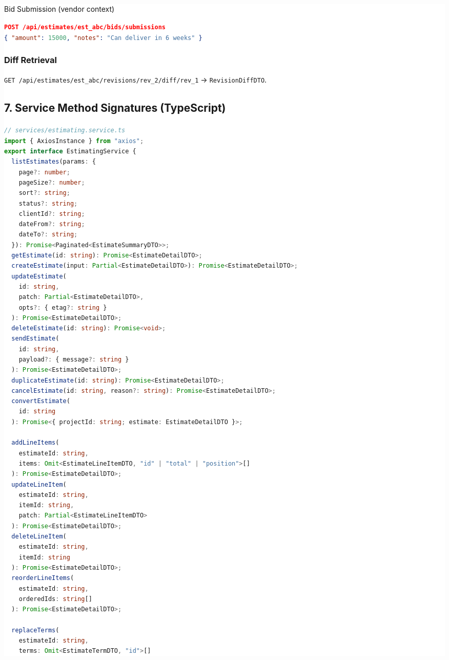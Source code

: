 Bid Submission (vendor context)

```json
POST /api/estimates/est_abc/bids/submissions
{ "amount": 15000, "notes": "Can deliver in 6 weeks" }
```

### Diff Retrieval

`GET /api/estimates/est_abc/revisions/rev_2/diff/rev_1` → `RevisionDiffDTO`.

## 7. Service Method Signatures (TypeScript)

```ts
// services/estimating.service.ts
import { AxiosInstance } from "axios";
export interface EstimatingService {
  listEstimates(params: {
    page?: number;
    pageSize?: number;
    sort?: string;
    status?: string;
    clientId?: string;
    dateFrom?: string;
    dateTo?: string;
  }): Promise<Paginated<EstimateSummaryDTO>>;
  getEstimate(id: string): Promise<EstimateDetailDTO>;
  createEstimate(input: Partial<EstimateDetailDTO>): Promise<EstimateDetailDTO>;
  updateEstimate(
    id: string,
    patch: Partial<EstimateDetailDTO>,
    opts?: { etag?: string }
  ): Promise<EstimateDetailDTO>;
  deleteEstimate(id: string): Promise<void>;
  sendEstimate(
    id: string,
    payload?: { message?: string }
  ): Promise<EstimateDetailDTO>;
  duplicateEstimate(id: string): Promise<EstimateDetailDTO>;
  cancelEstimate(id: string, reason?: string): Promise<EstimateDetailDTO>;
  convertEstimate(
    id: string
  ): Promise<{ projectId: string; estimate: EstimateDetailDTO }>;

  addLineItems(
    estimateId: string,
    items: Omit<EstimateLineItemDTO, "id" | "total" | "position">[]
  ): Promise<EstimateDetailDTO>;
  updateLineItem(
    estimateId: string,
    itemId: string,
    patch: Partial<EstimateLineItemDTO>
  ): Promise<EstimateDetailDTO>;
  deleteLineItem(
    estimateId: string,
    itemId: string
  ): Promise<EstimateDetailDTO>;
  reorderLineItems(
    estimateId: string,
    orderedIds: string[]
  ): Promise<EstimateDetailDTO>;

  replaceTerms(
    estimateId: string,
    terms: Omit<EstimateTermDTO, "id">[]
```